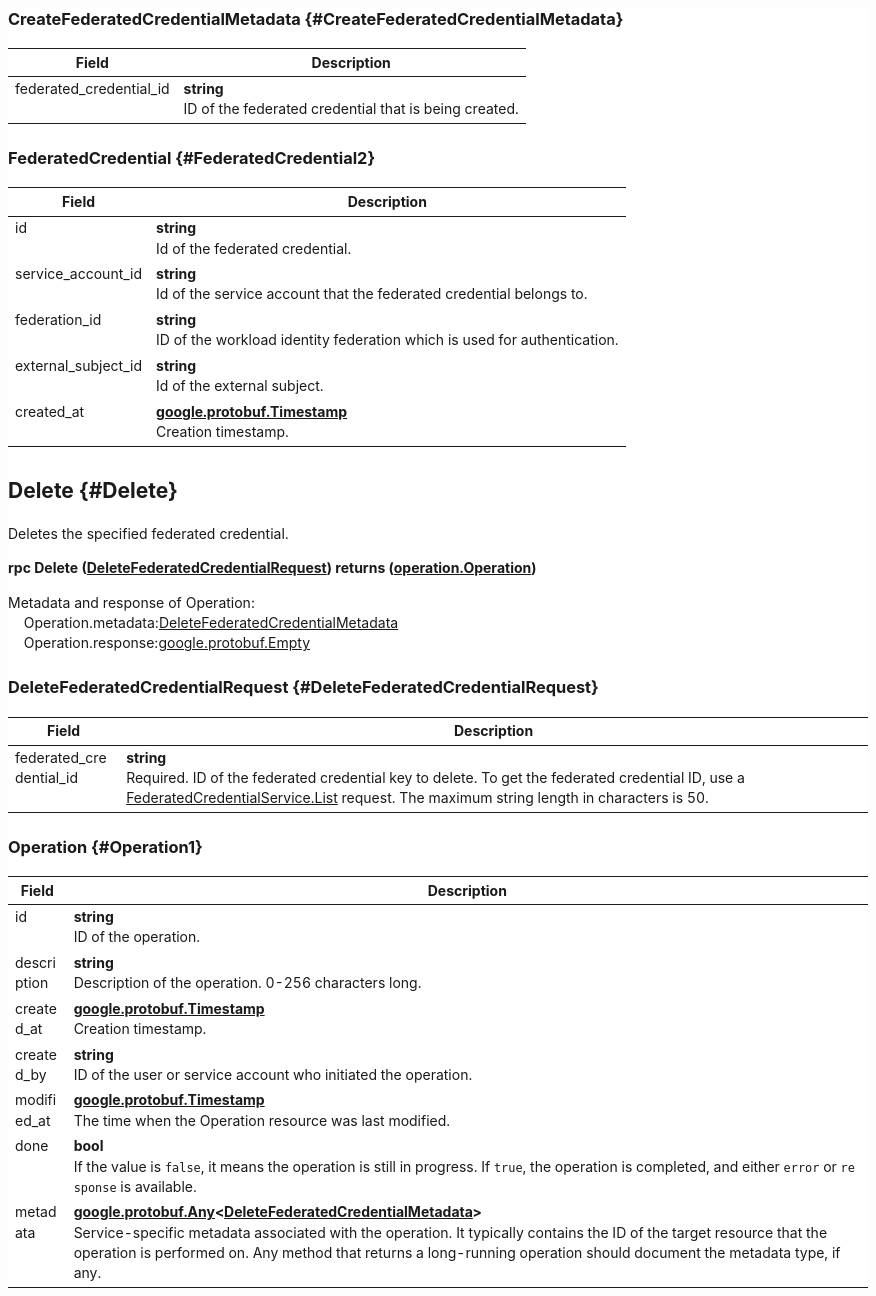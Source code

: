 
### CreateFederatedCredentialMetadata {#CreateFederatedCredentialMetadata}

Field | Description
--- | ---
federated_credential_id | **string**<br>ID of the federated credential that is being created. 


### FederatedCredential {#FederatedCredential2}

Field | Description
--- | ---
id | **string**<br>Id of the federated credential. 
service_account_id | **string**<br>Id of the service account that the federated credential belongs to. 
federation_id | **string**<br>ID of the workload identity federation which is used for authentication. 
external_subject_id | **string**<br>Id of the external subject. 
created_at | **[google.protobuf.Timestamp](https://developers.google.com/protocol-buffers/docs/reference/google.protobuf#timestamp)**<br>Creation timestamp. 


## Delete {#Delete}

Deletes the specified federated credential.

**rpc Delete ([DeleteFederatedCredentialRequest](#DeleteFederatedCredentialRequest)) returns ([operation.Operation](#Operation1))**

Metadata and response of Operation:<br>
	&nbsp;&nbsp;&nbsp;&nbsp;Operation.metadata:[DeleteFederatedCredentialMetadata](#DeleteFederatedCredentialMetadata)<br>
	&nbsp;&nbsp;&nbsp;&nbsp;Operation.response:[google.protobuf.Empty](https://developers.google.com/protocol-buffers/docs/reference/google.protobuf#google.protobuf.Empty)<br>

### DeleteFederatedCredentialRequest {#DeleteFederatedCredentialRequest}

Field | Description
--- | ---
federated_credential_id | **string**<br>Required. ID of the federated credential key to delete. To get the federated credential ID, use a [FederatedCredentialService.List](#List) request. The maximum string length in characters is 50.


### Operation {#Operation1}

Field | Description
--- | ---
id | **string**<br>ID of the operation. 
description | **string**<br>Description of the operation. 0-256 characters long. 
created_at | **[google.protobuf.Timestamp](https://developers.google.com/protocol-buffers/docs/reference/google.protobuf#timestamp)**<br>Creation timestamp. 
created_by | **string**<br>ID of the user or service account who initiated the operation. 
modified_at | **[google.protobuf.Timestamp](https://developers.google.com/protocol-buffers/docs/reference/google.protobuf#timestamp)**<br>The time when the Operation resource was last modified. 
done | **bool**<br>If the value is `false`, it means the operation is still in progress. If `true`, the operation is completed, and either `error` or `response` is available. 
metadata | **[google.protobuf.Any](https://developers.google.com/protocol-buffers/docs/proto3#any)<[DeleteFederatedCredentialMetadata](#DeleteFederatedCredentialMetadata)>**<br>Service-specific metadata associated with the operation. It typically contains the ID of the target resource that the operation is performed on. Any method that returns a long-running operation should document the metadata type, if any. 